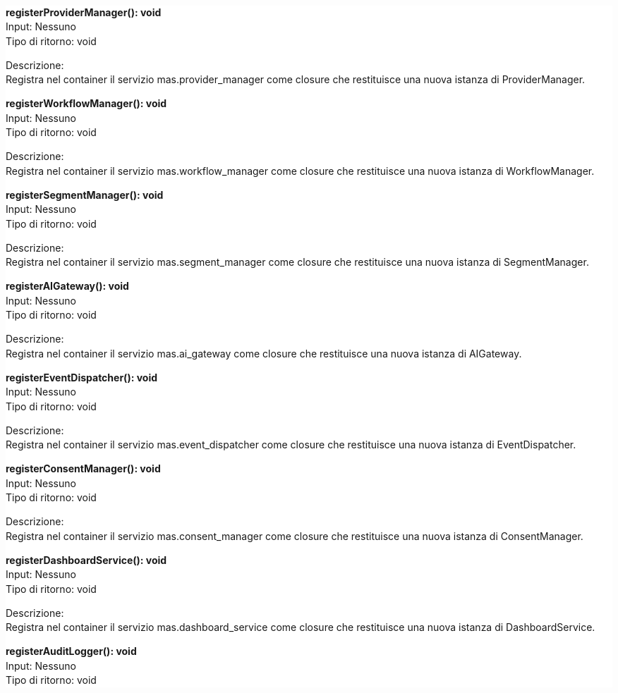 **registerProviderManager(): void**  
Input: Nessuno  
Tipo di ritorno: void

Descrizione:  
Registra nel container il servizio mas.provider_manager come closure che restituisce una nuova istanza di ProviderManager.

**registerWorkflowManager(): void**  
Input: Nessuno  
Tipo di ritorno: void

Descrizione:  
Registra nel container il servizio mas.workflow_manager come closure che restituisce una nuova istanza di WorkflowManager.

**registerSegmentManager(): void**  
Input: Nessuno  
Tipo di ritorno: void

Descrizione:  
Registra nel container il servizio mas.segment_manager come closure che restituisce una nuova istanza di SegmentManager.

**registerAIGateway(): void**  
Input: Nessuno  
Tipo di ritorno: void

Descrizione:  
Registra nel container il servizio mas.ai_gateway come closure che restituisce una nuova istanza di AIGateway.

**registerEventDispatcher(): void**  
Input: Nessuno  
Tipo di ritorno: void

Descrizione:  
Registra nel container il servizio mas.event_dispatcher come closure che restituisce una nuova istanza di EventDispatcher.

**registerConsentManager(): void**  
Input: Nessuno  
Tipo di ritorno: void

Descrizione:  
Registra nel container il servizio mas.consent_manager come closure che restituisce una nuova istanza di ConsentManager.

**registerDashboardService(): void**  
Input: Nessuno  
Tipo di ritorno: void

Descrizione:  
Registra nel container il servizio mas.dashboard_service come closure che restituisce una nuova istanza di DashboardService.

**registerAuditLogger(): void**  
Input: Nessuno  
Tipo di ritorno: void
